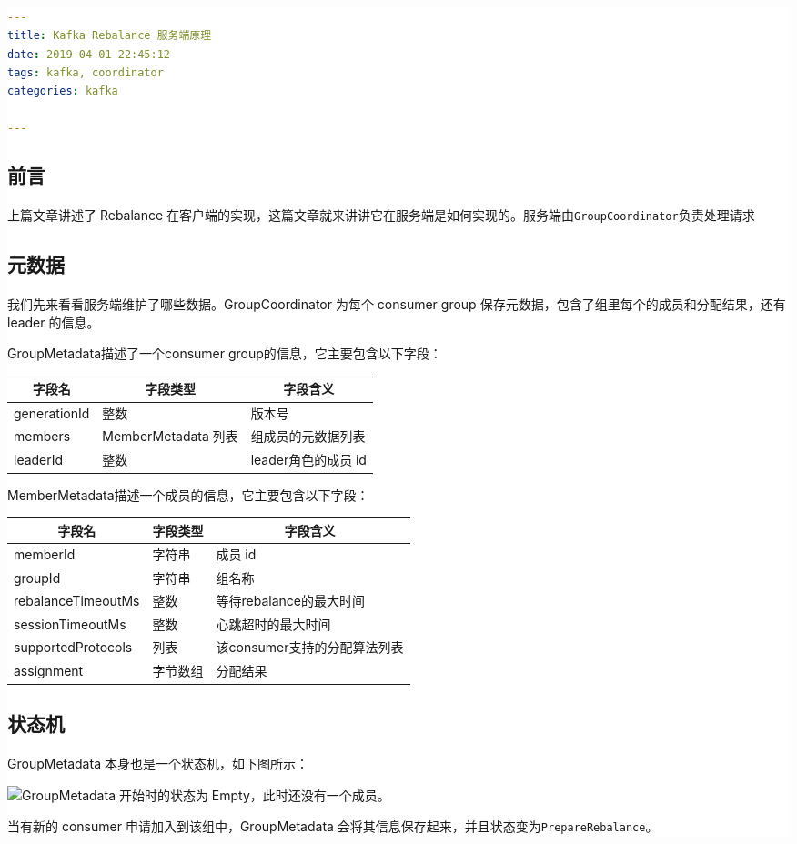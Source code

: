 ```yaml
---
title: Kafka Rebalance 服务端原理
date: 2019-04-01 22:45:12
tags: kafka, coordinator
categories: kafka

---
```


## 前言

上篇文章讲述了 Rebalance 在客户端的实现，这篇文章就来讲讲它在服务端是如何实现的。服务端由`GroupCoordinator`负责处理请求



## 元数据

我们先来看看服务端维护了哪些数据。GroupCoordinator 为每个 consumer group 保存元数据，包含了组里每个的成员和分配结果，还有 leader 的信息。

GroupMetadata描述了一个consumer group的信息，它主要包含以下字段：

| 字段名       | 字段类型            | 字段含义            |
| ------------ | ------------------- | ------------------- |
| generationId | 整数                | 版本号              |
| members      | MemberMetadata 列表 | 组成员的元数据列表  |
| leaderId     | 整数                | leader角色的成员 id |

MemberMetadata描述一个成员的信息，它主要包含以下字段：

| 字段名             | 字段类型 | 字段含义                     |
| ------------------ | -------- | ---------------------------- |
| memberId           | 字符串   | 成员 id                      |
| groupId            | 字符串   | 组名称                       |
| rebalanceTimeoutMs | 整数     | 等待rebalance的最大时间      |
| sessionTimeoutMs   | 整数     | 心跳超时的最大时间           |
| supportedProtocols | 列表     | 该consumer支持的分配算法列表 |
| assignment         | 字节数组 | 分配结果                     |



## 状态机

GroupMetadata 本身也是一个状态机，如下图所示：

<img src="kafka-group-coordinator-state.svg">GroupMetadata 开始时的状态为 Empty，此时还没有一个成员。

当有新的 consumer 申请加入到该组中，GroupMetadata 会将其信息保存起来，并且状态变为`PrepareRebalance`。
